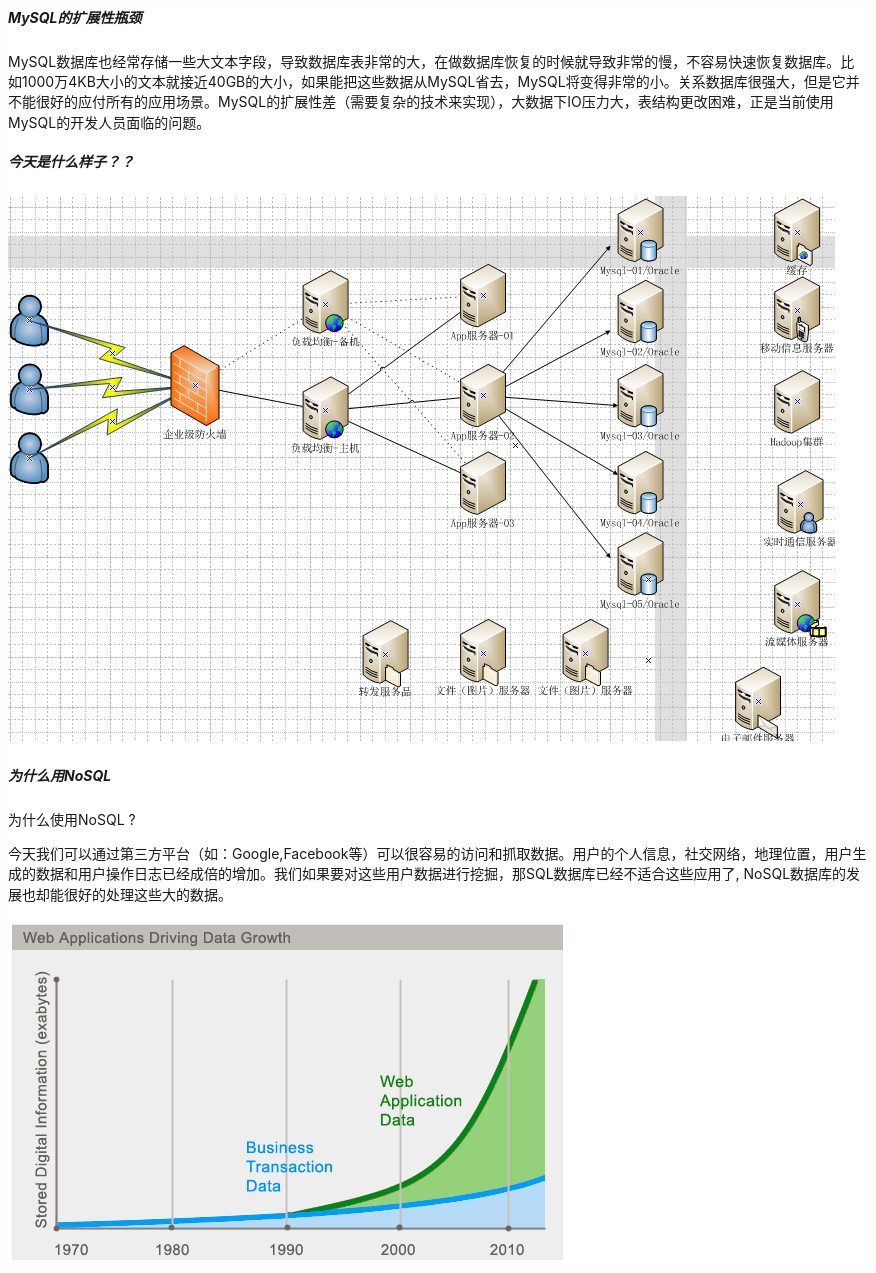 ##### MySQL的扩展性瓶颈

MySQL数据库也经常存储一些大文本字段，导致数据库表非常的大，在做数据库恢复的时候就导致非常的慢，不容易快速恢复数据库。比如1000万4KB大小的文本就接近40GB的大小，如果能把这些数据从MySQL省去，MySQL将变得非常的小。关系数据库很强大，但是它并不能很好的应付所有的应用场景。MySQL的扩展性差（需要复杂的技术来实现），大数据下IO压力大，表结构更改困难，正是当前使用MySQL的开发人员面临的问题。

##### 今天是什么样子？？

![img](img/image-20200325070802440.png)

##### 为什么用NoSQL

为什么使用NoSQL ?

今天我们可以通过第三方平台（如：Google,Facebook等）可以很容易的访问和抓取数据。用户的个人信息，社交网络，地理位置，用户生成的数据和用户操作日志已经成倍的增加。我们如果要对这些用户数据进行挖掘，那SQL数据库已经不适合这些应用了, NoSQL数据库的发展也却能很好的处理这些大的数据。

![image-20200325070822796](img/image-20200325070822796.png)

